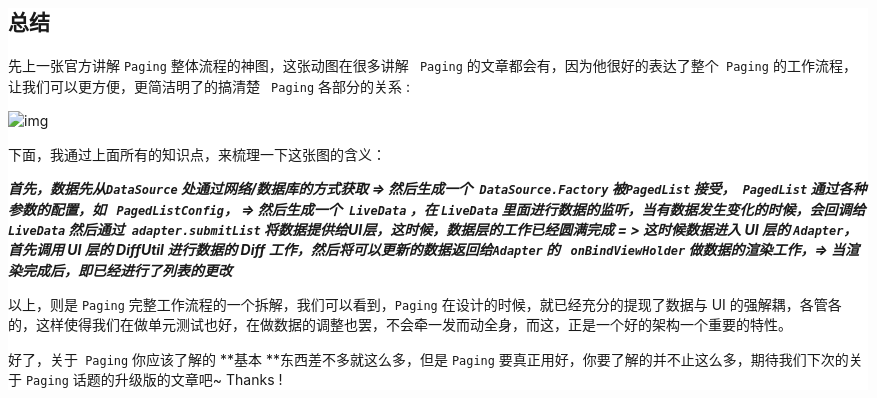 

## 总结

先上一张官方讲解 ``Paging`` 整体流程的神图，这张动图在很多讲解 `` Paging`` 的文章都会有，因为他很好的表达了整个`` Paging``  的工作流程，让我们可以更方便，更简洁明了的搞清楚 `` Paging``  各部分的关系 : 

![img](https://upload-images.jianshu.io/upload_images/7293029-27facf0a399c66b8.gif?imageMogr2/auto-orient/strip%7CimageView2/2/w/800/format/webp)  

下面，我通过上面所有的知识点，来梳理一下这张图的含义：

***首先，数据先从``DataSource``  处通过网络/数据库的方式获取  =>  然后生成一个`` DataSource.Factory``  被``PagedList`` 接受，`` PagedList`` 通过各种参数的配置，如 `` PagedListConfig``， =>  然后生成一个`` LiveData``  ，在 ``LiveData``  里面进行数据的监听，当有数据发生变化的时候，会回调给 `` LiveData`` 然后通过`` adapter.submitList``  将数据提供给UI层，这时候，数据层的工作已经圆满完成   = > 这时候数据进入 UI 层的 ``Adapter``，首先调用 UI 层的 DiffUtil 进行数据的 Diff 工作，然后将可以更新的数据返回给`` Adapter `` 的 `` onBindViewHolder`` 做数据的渲染工作，=>  当渲染完成后，即已经进行了列表的更改***

以上，则是 `` Paging `` 完整工作流程的一个拆解，我们可以看到，`` Paging ``  在设计的时候，就已经充分的提现了数据与 UI 的强解耦，各管各的，这样使得我们在做单元测试也好，在做数据的调整也罢，不会牵一发而动全身，而这，正是一个好的架构一个重要的特性。

好了，关于`` Paging``  你应该了解的 **基本 **东西差不多就这么多，但是 ``Paging`` 要真正用好，你要了解的并不止这么多，期待我们下次的关于 ``Paging``  话题的升级版的文章吧~ Thanks !